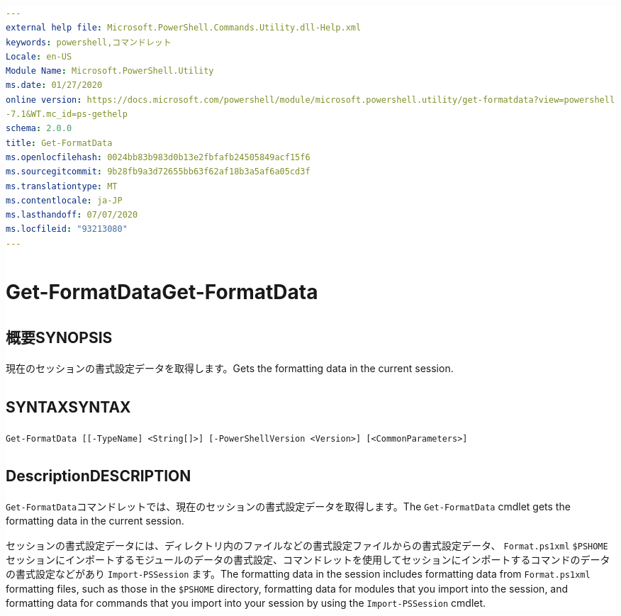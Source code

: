 ```yaml
---
external help file: Microsoft.PowerShell.Commands.Utility.dll-Help.xml
keywords: powershell,コマンドレット
Locale: en-US
Module Name: Microsoft.PowerShell.Utility
ms.date: 01/27/2020
online version: https://docs.microsoft.com/powershell/module/microsoft.powershell.utility/get-formatdata?view=powershell-7.1&WT.mc_id=ps-gethelp
schema: 2.0.0
title: Get-FormatData
ms.openlocfilehash: 0024bb83b983d0b13e2fbfafb24505849acf15f6
ms.sourcegitcommit: 9b28fb9a3d72655bb63f62af18b3a5af6a05cd3f
ms.translationtype: MT
ms.contentlocale: ja-JP
ms.lasthandoff: 07/07/2020
ms.locfileid: "93213080"
---
```

# <span data-ttu-id="329bd-103">Get-FormatData</span><span class="sxs-lookup"><span data-stu-id="329bd-103">Get-FormatData</span></span>

## <span data-ttu-id="329bd-104">概要</span><span class="sxs-lookup"><span data-stu-id="329bd-104">SYNOPSIS</span></span>
<span data-ttu-id="329bd-105">現在のセッションの書式設定データを取得します。</span><span class="sxs-lookup"><span data-stu-id="329bd-105">Gets the formatting data in the current session.</span></span>

## <span data-ttu-id="329bd-106">SYNTAX</span><span class="sxs-lookup"><span data-stu-id="329bd-106">SYNTAX</span></span>

```
Get-FormatData [[-TypeName] <String[]>] [-PowerShellVersion <Version>] [<CommonParameters>]
```

## <span data-ttu-id="329bd-107">Description</span><span class="sxs-lookup"><span data-stu-id="329bd-107">DESCRIPTION</span></span>

<span data-ttu-id="329bd-108">`Get-FormatData`コマンドレットでは、現在のセッションの書式設定データを取得します。</span><span class="sxs-lookup"><span data-stu-id="329bd-108">The `Get-FormatData` cmdlet gets the formatting data in the current session.</span></span>

<span data-ttu-id="329bd-109">セッションの書式設定データには、ディレクトリ内のファイルなどの書式設定ファイルからの書式設定データ、 `Format.ps1xml` `$PSHOME` セッションにインポートするモジュールのデータの書式設定、コマンドレットを使用してセッションにインポートするコマンドのデータの書式設定などがあり `Import-PSSession` ます。</span><span class="sxs-lookup"><span data-stu-id="329bd-109">The formatting data in the session includes formatting data from `Format.ps1xml` formatting files, such as those in the `$PSHOME` directory, formatting data for modules that you import into the session, and formatting data for commands that you import into your session by using the `Import-PSSession` cmdlet.</span></span>
